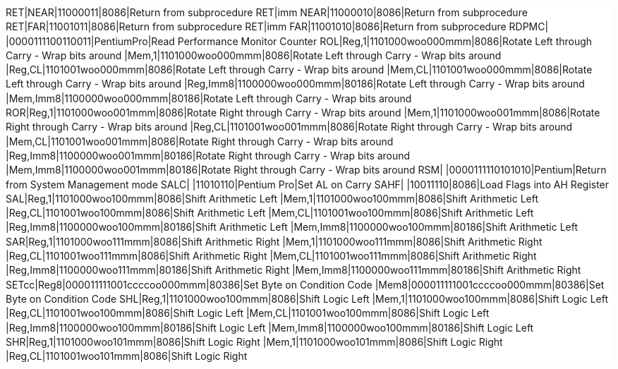 RET|NEAR|11000011|8086|Return from subprocedure
RET|imm NEAR|11000010|8086|Return from subprocedure
RET|FAR|11001011|8086|Return from subprocedure
RET|imm FAR|11001010|8086|Return from subprocedure
RDPMC| |0000111100110011|PentiumPro|Read Performance Monitor Counter
ROL|Reg,1|1101000woo000mmm|8086|Rotate Left through Carry - Wrap bits around
 |Mem,1|1101000woo000mmm|8086|Rotate Left through Carry - Wrap bits around
 |Reg,CL|1101001woo000mmm|8086|Rotate Left through Carry - Wrap bits around
 |Mem,CL|1101001woo000mmm|8086|Rotate Left through Carry - Wrap bits around
 |Reg,Imm8|1100000woo000mmm|80186|Rotate Left through Carry - Wrap bits around
 |Mem,Imm8|1100000woo000mmm|80186|Rotate Left through Carry - Wrap bits around
ROR|Reg,1|1101000woo001mmm|8086|Rotate Right through Carry - Wrap bits around
 |Mem,1|1101000woo001mmm|8086|Rotate Right through Carry - Wrap bits around
 |Reg,CL|1101001woo001mmm|8086|Rotate Right through Carry - Wrap bits around
 |Mem,CL|1101001woo001mmm|8086|Rotate Right through Carry - Wrap bits around
 |Reg,Imm8|1100000woo001mmm|80186|Rotate Right through Carry - Wrap bits around
 |Mem,Imm8|1100000woo001mmm|80186|Rotate Right through Carry - Wrap bits around
RSM| |0000111110101010|Pentium|Return from System Management mode
SALC| |11010110|Pentium Pro|Set AL on Carry
SAHF| |10011110|8086|Load Flags into AH Register
SAL|Reg,1|1101000woo100mmm|8086|Shift Arithmetic Left
 |Mem,1|1101000woo100mmm|8086|Shift Arithmetic Left
 |Reg,CL|1101001woo100mmm|8086|Shift Arithmetic Left
 |Mem,CL|1101001woo100mmm|8086|Shift Arithmetic Left
 |Reg,Imm8|1100000woo100mmm|80186|Shift Arithmetic Left
 |Mem,Imm8|1100000woo100mmm|80186|Shift Arithmetic Left
SAR|Reg,1|1101000woo111mmm|8086|Shift Arithmetic Right
 |Mem,1|1101000woo111mmm|8086|Shift Arithmetic Right
 |Reg,CL|1101001woo111mmm|8086|Shift Arithmetic Right
 |Mem,CL|1101001woo111mmm|8086|Shift Arithmetic Right
 |Reg,Imm8|1100000woo111mmm|80186|Shift Arithmetic Right
 |Mem,Imm8|1100000woo111mmm|80186|Shift Arithmetic Right
SETcc|Reg8|000011111001ccccoo000mmm|80386|Set Byte on Condition Code
 |Mem8|000011111001ccccoo000mmm|80386|Set Byte on Condition Code
SHL|Reg,1|1101000woo100mmm|8086|Shift Logic Left
 |Mem,1|1101000woo100mmm|8086|Shift Logic Left
 |Reg,CL|1101001woo100mmm|8086|Shift Logic Left
 |Mem,CL|1101001woo100mmm|8086|Shift Logic Left
 |Reg,Imm8|1100000woo100mmm|80186|Shift Logic Left
 |Mem,Imm8|1100000woo100mmm|80186|Shift Logic Left
SHR|Reg,1|1101000woo101mmm|8086|Shift Logic Right
 |Mem,1|1101000woo101mmm|8086|Shift Logic Right
 |Reg,CL|1101001woo101mmm|8086|Shift Logic Right
